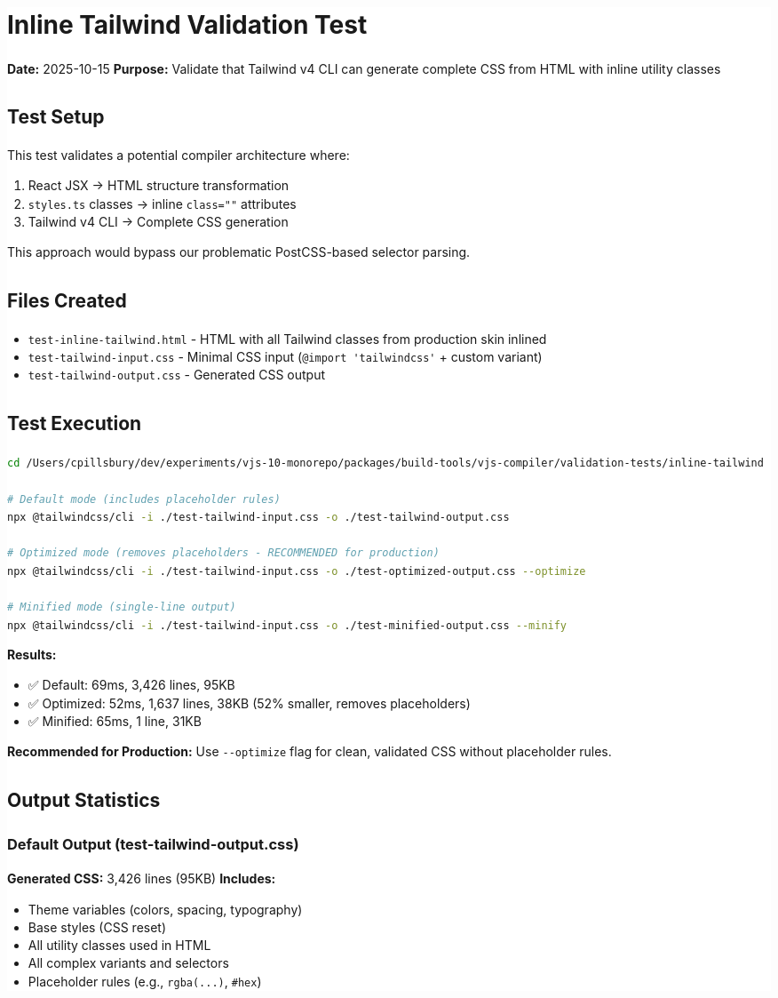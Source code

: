 # Inline Tailwind Validation Test

**Date:** 2025-10-15
**Purpose:** Validate that Tailwind v4 CLI can generate complete CSS from HTML with inline utility classes

## Test Setup

This test validates a potential compiler architecture where:
1. React JSX → HTML structure transformation
2. `styles.ts` classes → inline `class=""` attributes
3. Tailwind v4 CLI → Complete CSS generation

This approach would bypass our problematic PostCSS-based selector parsing.

## Files Created

- `test-inline-tailwind.html` - HTML with all Tailwind classes from production skin inlined
- `test-tailwind-input.css` - Minimal CSS input (`@import 'tailwindcss'` + custom variant)
- `test-tailwind-output.css` - Generated CSS output

## Test Execution

```bash
cd /Users/cpillsbury/dev/experiments/vjs-10-monorepo/packages/build-tools/vjs-compiler/validation-tests/inline-tailwind

# Default mode (includes placeholder rules)
npx @tailwindcss/cli -i ./test-tailwind-input.css -o ./test-tailwind-output.css

# Optimized mode (removes placeholders - RECOMMENDED for production)
npx @tailwindcss/cli -i ./test-tailwind-input.css -o ./test-optimized-output.css --optimize

# Minified mode (single-line output)
npx @tailwindcss/cli -i ./test-tailwind-input.css -o ./test-minified-output.css --minify
```

**Results:**
- ✅ Default: 69ms, 3,426 lines, 95KB
- ✅ Optimized: 52ms, 1,637 lines, 38KB (52% smaller, removes placeholders)
- ✅ Minified: 65ms, 1 line, 31KB

**Recommended for Production:** Use `--optimize` flag for clean, validated CSS without placeholder rules.

## Output Statistics

### Default Output (test-tailwind-output.css)
**Generated CSS:** 3,426 lines (95KB)
**Includes:**
- Theme variables (colors, spacing, typography)
- Base styles (CSS reset)
- All utility classes used in HTML
- All complex variants and selectors
- Placeholder rules (e.g., `rgba(...)`, `#hex`)

